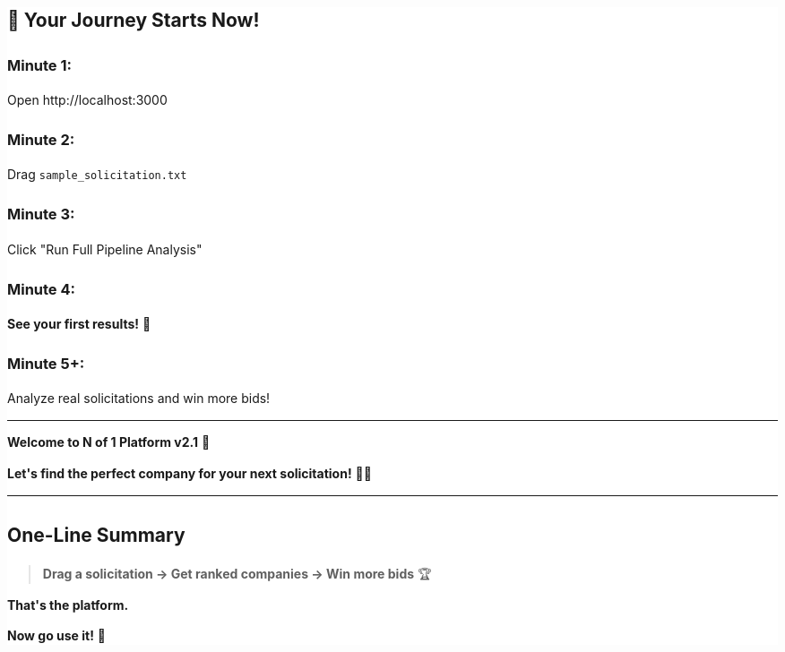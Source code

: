 
## 🚀 Your Journey Starts Now!

### Minute 1:
Open http://localhost:3000

### Minute 2:
Drag `sample_solicitation.txt`

### Minute 3:
Click "Run Full Pipeline Analysis"

### Minute 4:
**See your first results!** 🎉

### Minute 5+:
Analyze real solicitations and win more bids!

---

**Welcome to N of 1 Platform v2.1** 🎊

**Let's find the perfect company for your next solicitation!** 💼✨

---

## One-Line Summary

> **Drag a solicitation → Get ranked companies → Win more bids** 🏆

**That's the platform.** 

**Now go use it!** 🚀


